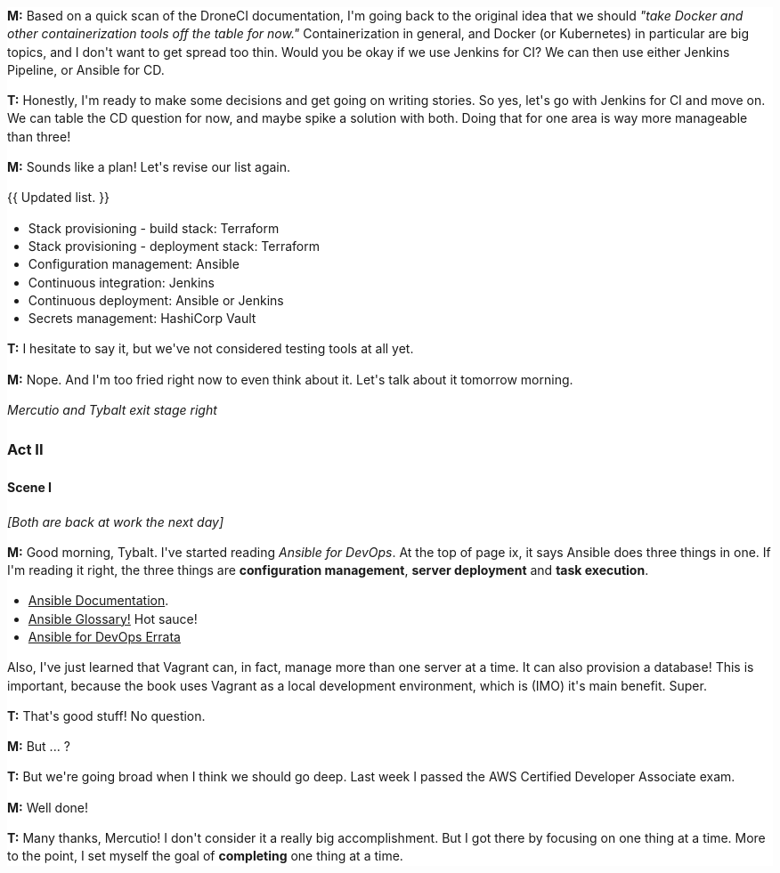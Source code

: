 **M:** Based on a quick scan of the DroneCI documentation, I'm going back to the original idea that we should *"take Docker and other containerization tools off the table for now."* Containerization in general, and Docker (or Kubernetes) in particular are big topics, and I don't want to get spread too thin. Would you be okay if we use Jenkins for CI? We can then use either Jenkins Pipeline, or Ansible for CD.

**T:** Honestly, I'm ready to make some decisions and get going on writing stories. So yes, let's go with Jenkins for CI and move on. We can table the CD question for now, and maybe spike a solution with both. Doing that for one area is way more manageable than three!

**M:** Sounds like a plan! Let's revise our list again.

{{ Updated list. }}

* Stack provisioning - build stack: Terraform
* Stack provisioning - deployment stack: Terraform
* Configuration management: Ansible
* Continuous integration: Jenkins
* Continuous deployment: Ansible or Jenkins
* Secrets management: HashiCorp Vault


**T:** I hesitate to say it, but we've not considered testing tools at all yet.

**M:** Nope. And I'm too fried right now to even think about it. Let's talk about it tomorrow morning.

*Mercutio and Tybalt exit stage right*



### Act II

#### Scene I

*[Both are back at work the next day]*

**M:** Good morning, Tybalt. I've started reading _Ansible for DevOps_. At the top of page ix, it says Ansible does three things in one. If I'm reading it right, the three things are **configuration management**, **server deployment** and **task execution**.

* [Ansible Documentation](https://docs.ansible.com/ansible).
* [Ansible Glossary!](https://docs.ansible.com/ansible/glossary.html)  Hot sauce!
* [Ansible for DevOps Errata](https://www.ansiblefordevops.com/errata)

Also, I've just learned that Vagrant can, in fact, manage more than one server at a time. It can also provision a database! This is important, because the book uses Vagrant as a local development environment, which is (IMO) it's main benefit. Super.

**T:** That's good stuff! No question.

**M:** But ... ?

**T:** But we're going broad when I think we should go deep. Last week I passed the AWS Certified Developer Associate exam.

**M:** Well done!

**T:** Many thanks, Mercutio! I don't consider it a really big accomplishment. But I got there by focusing on one thing at a time. More to the point, I set myself the goal of **completing** one thing at a time.
